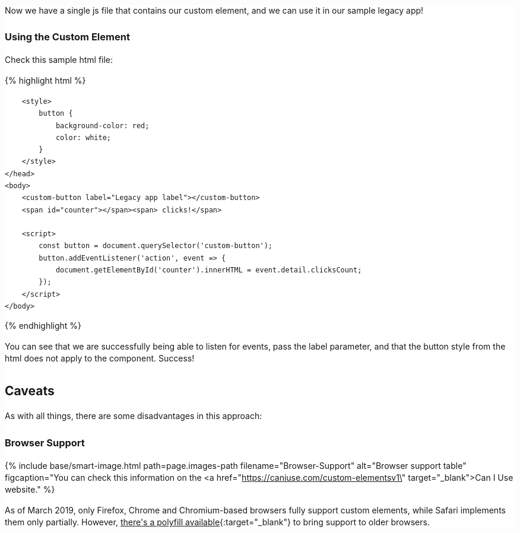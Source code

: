 Now we have a single js file that contains our custom element, and we can use it in our sample legacy app!

### Using the Custom Element

Check this sample html file:

{% highlight html %}
<html>
    <head>
        <meta charset="UTF-8">
        <title>This is a legacy app that uses Angular 7 custom elements</title>
        <script src="../angular-elements-sample/CustomElementsSample.js"></script>

        <style>
            button {
                background-color: red;
                color: white;
            }
        </style>
    </head>
    <body>
        <custom-button label="Legacy app label"></custom-button>
        <span id="counter"></span><span> clicks!</span>

        <script>
            const button = document.querySelector('custom-button');
            button.addEventListener('action', event => {
                document.getElementById('counter').innerHTML = event.detail.clicksCount;
            });
        </script>
    </body>
</html>
{% endhighlight %}

You can see that we are successfully being able to listen for events, pass the label parameter, and that the button style from the html does not apply to the component. Success!

## Caveats

As with all things, there are some disadvantages in this approach:

### Browser Support

{% include base/smart-image.html 
  path=page.images-path
  filename="Browser-Support"
  alt="Browser support table"
  figcaption="You can check this information on the <a href=\"https://caniuse.com/custom-elementsv1\" target=\"_blank\">Can I Use</a> website."
%}

As of March 2019, only Firefox, Chrome and Chromium-based browsers fully support custom elements, while Safari implements them only partially. However, [there's a polyfill available](https://github.com/webcomponents/custom-elements){:target="_blank"} to bring support to older browsers.
